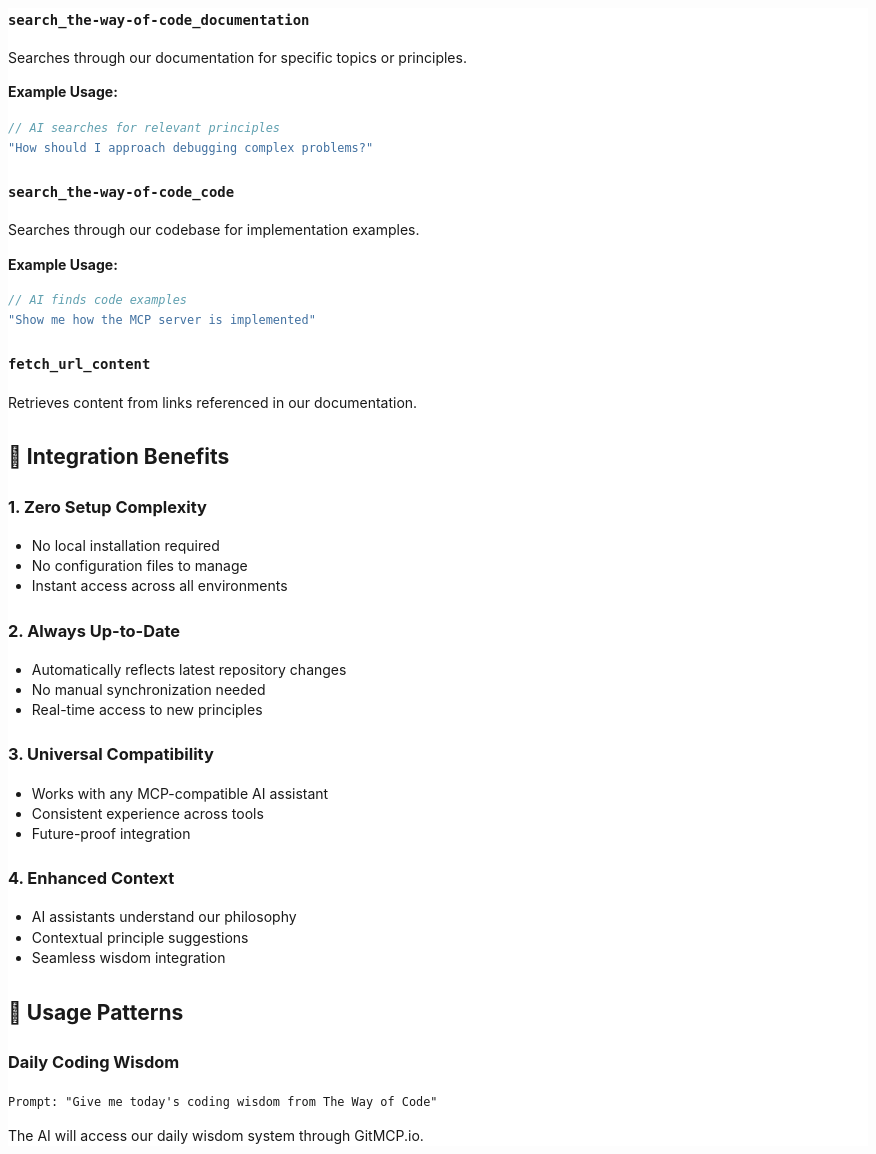 ### `search_the-way-of-code_documentation`
Searches through our documentation for specific topics or principles.

**Example Usage:**
```typescript
// AI searches for relevant principles
"How should I approach debugging complex problems?"
```

### `search_the-way-of-code_code`
Searches through our codebase for implementation examples.

**Example Usage:**
```typescript
// AI finds code examples
"Show me how the MCP server is implemented"
```

### `fetch_url_content`
Retrieves content from links referenced in our documentation.

## 🌟 Integration Benefits

### 1. **Zero Setup Complexity**
- No local installation required
- No configuration files to manage
- Instant access across all environments

### 2. **Always Up-to-Date**
- Automatically reflects latest repository changes
- No manual synchronization needed
- Real-time access to new principles

### 3. **Universal Compatibility**
- Works with any MCP-compatible AI assistant
- Consistent experience across tools
- Future-proof integration

### 4. **Enhanced Context**
- AI assistants understand our philosophy
- Contextual principle suggestions
- Seamless wisdom integration

## 🎨 Usage Patterns

### Daily Coding Wisdom
```
Prompt: "Give me today's coding wisdom from The Way of Code"
```
The AI will access our daily wisdom system through GitMCP.io.
